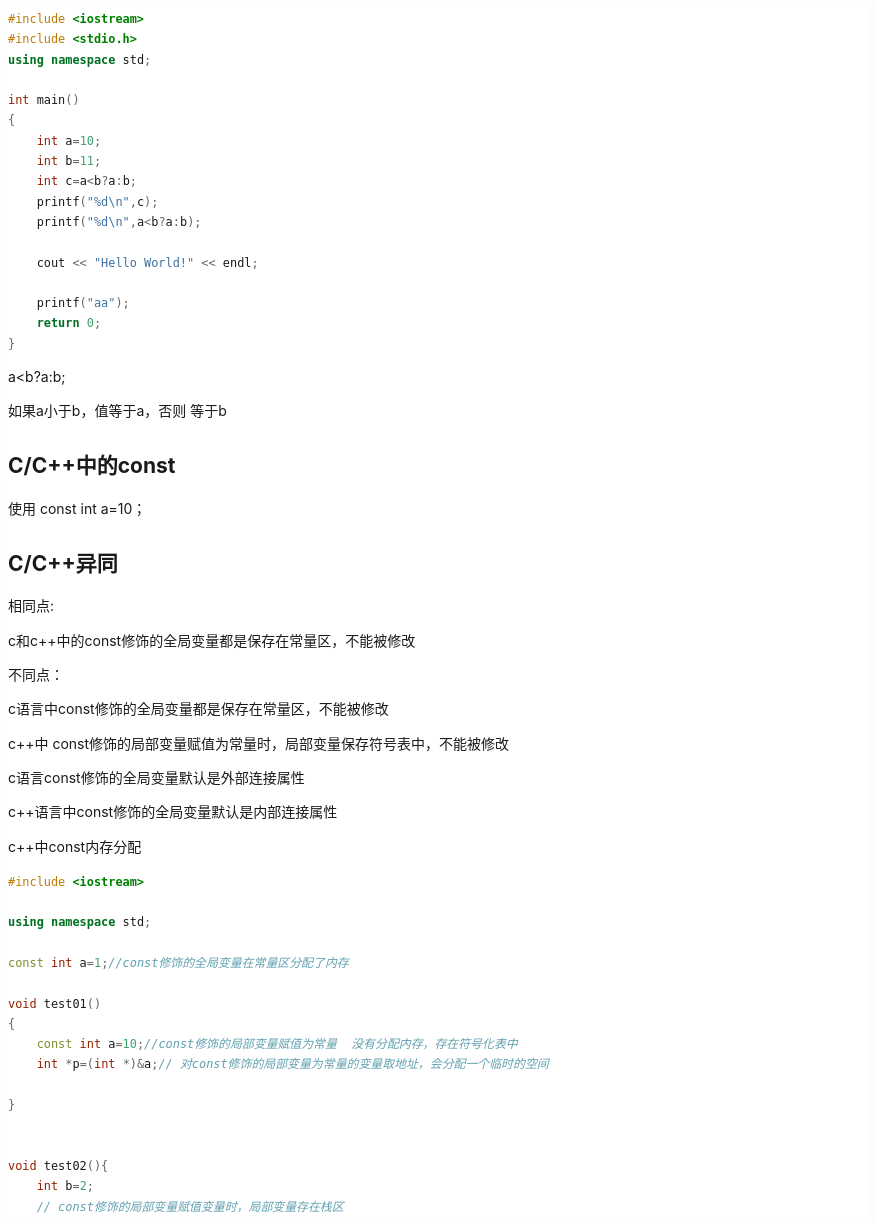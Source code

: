 ```c++
#include <iostream>
#include <stdio.h>
using namespace std;

int main()
{
    int a=10;
    int b=11;
    int c=a<b?a:b;
    printf("%d\n",c);
    printf("%d\n",a<b?a:b);

    cout << "Hello World!" << endl;

    printf("aa");
    return 0;
}

```

a<b?a:b;

如果a小于b，值等于a，否则 等于b



## C/C++中的const

使用	const int a=10；

 

## C/C++异同

相同点:

c和c++中的const修饰的全局变量都是保存在常量区，不能被修改

不同点：

c语言中const修饰的全局变量都是保存在常量区，不能被修改

c++中 const修饰的局部变量赋值为常量时，局部变量保存符号表中，不能被修改

c语言const修饰的全局变量默认是外部连接属性

c++语言中const修饰的全局变量默认是内部连接属性



c++中const内存分配

```c++
#include <iostream>

using namespace std;

const int a=1;//const修饰的全局变量在常量区分配了内存

void test01()
{
    const int a=10;//const修饰的局部变量赋值为常量  没有分配内存，存在符号化表中
    int *p=(int *)&a;// 对const修饰的局部变量为常量的变量取地址，会分配一个临时的空间
    
}


void test02(){
    int b=2;
    // const修饰的局部变量赋值变量时，局部变量存在栈区
```
